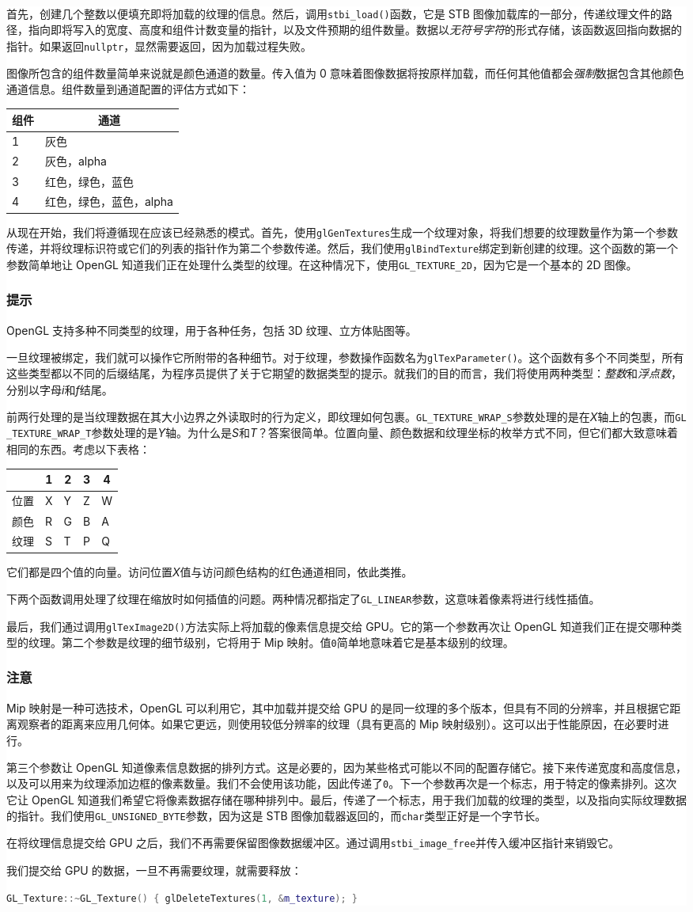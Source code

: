 首先，创建几个整数以便填充即将加载的纹理的信息。然后，调用`stbi_load()`函数，它是 STB 图像加载库的一部分，传递纹理文件的路径，指向即将写入的宽度、高度和组件计数变量的指针，以及文件预期的组件数量。数据以*无符号字符*的形式存储，该函数返回指向数据的指针。如果返回`nullptr`，显然需要返回，因为加载过程失败。

图像所包含的组件数量简单来说就是颜色通道的数量。传入值为 0 意味着图像数据将按原样加载，而任何其他值都会*强制*数据包含其他颜色通道信息。组件数量到通道配置的评估方式如下：

| **组件** | **通道** |
| --- | --- |
| 1 | 灰色 |
| 2 | 灰色，alpha |
| 3 | 红色，绿色，蓝色 |
| 4 | 红色，绿色，蓝色，alpha |

从现在开始，我们将遵循现在应该已经熟悉的模式。首先，使用`glGenTextures`生成一个纹理对象，将我们想要的纹理数量作为第一个参数传递，并将纹理标识符或它们的列表的指针作为第二个参数传递。然后，我们使用`glBindTexture`绑定到新创建的纹理。这个函数的第一个参数简单地让 OpenGL 知道我们正在处理什么类型的纹理。在这种情况下，使用`GL_TEXTURE_2D`，因为它是一个基本的 2D 图像。

### 提示

OpenGL 支持多种不同类型的纹理，用于各种任务，包括 3D 纹理、立方体贴图等。

一旦纹理被绑定，我们就可以操作它所附带的各种细节。对于纹理，参数操作函数名为`glTexParameter()`。这个函数有多个不同类型，所有这些类型都以不同的后缀结尾，为程序员提供了关于它期望的数据类型的提示。就我们的目的而言，我们将使用两种类型：*整数*和*浮点数*，分别以字母*i*和*f*结尾。

前两行处理的是当纹理数据在其大小边界之外读取时的行为定义，即纹理如何包裹。`GL_TEXTURE_WRAP_S`参数处理的是在*X*轴上的包裹，而`GL_TEXTURE_WRAP_T`参数处理的是*Y*轴。为什么是*S*和*T*？答案很简单。位置向量、颜色数据和纹理坐标的枚举方式不同，但它们都大致意味着相同的东西。考虑以下表格：

|  | 1 | 2 | 3 | 4 |
| --- | --- | --- | --- | --- |
| 位置 | X | Y | Z | W |
| 颜色 | R | G | B | A |
| 纹理 | S | T | P | Q |

它们都是四个值的向量。访问位置*X*值与访问颜色结构的红色通道相同，依此类推。

下两个函数调用处理了纹理在缩放时如何插值的问题。两种情况都指定了`GL_LINEAR`参数，这意味着像素将进行线性插值。

最后，我们通过调用`glTexImage2D()`方法实际上将加载的像素信息提交给 GPU。它的第一个参数再次让 OpenGL 知道我们正在提交哪种类型的纹理。第二个参数是纹理的细节级别，它将用于 Mip 映射。值`0`简单地意味着它是基本级别的纹理。

### 注意

Mip 映射是一种可选技术，OpenGL 可以利用它，其中加载并提交给 GPU 的是同一纹理的多个版本，但具有不同的分辨率，并且根据它距离观察者的距离来应用几何体。如果它更远，则使用较低分辨率的纹理（具有更高的 Mip 映射级别）。这可以出于性能原因，在必要时进行。

第三个参数让 OpenGL 知道像素信息数据的排列方式。这是必要的，因为某些格式可能以不同的配置存储它。接下来传递宽度和高度信息，以及可以用来为纹理添加边框的像素数量。我们不会使用该功能，因此传递了`0`。下一个参数再次是一个标志，用于特定的像素排列。这次它让 OpenGL 知道我们希望它将像素数据存储在哪种排列中。最后，传递了一个标志，用于我们加载的纹理的类型，以及指向实际纹理数据的指针。我们使用`GL_UNSIGNED_BYTE`参数，因为这是 STB 图像加载器返回的，而`char`类型正好是一个字节长。

在将纹理信息提交给 GPU 之后，我们不再需要保留图像数据缓冲区。通过调用`stbi_image_free`并传入缓冲区指针来销毁它。

我们提交给 GPU 的数据，一旦不再需要纹理，就需要释放：

```cpp
GL_Texture::~GL_Texture() { glDeleteTextures(1, &m_texture); } 

```
